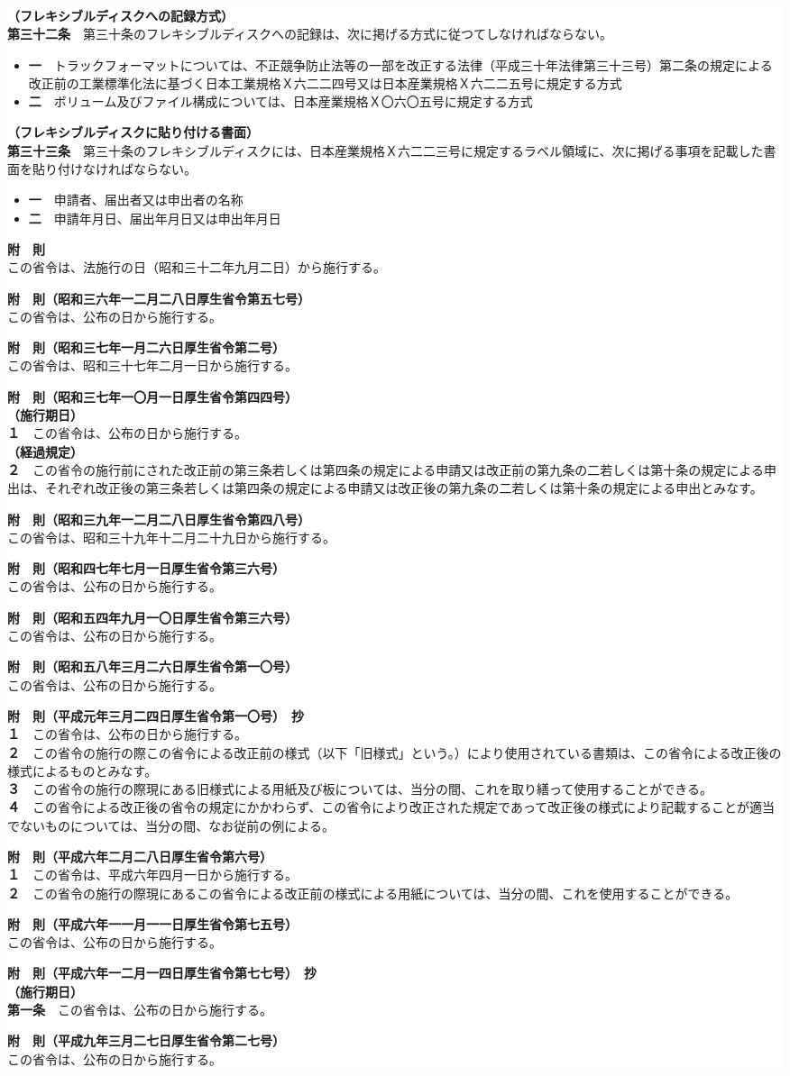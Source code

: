 **（フレキシブルディスクへの記録方式）**  
**第三十二条**　第三十条のフレキシブルディスクへの記録は、次に掲げる方式に従つてしなければならない。  
* **一**　トラックフォーマットについては、不正競争防止法等の一部を改正する法律（平成三十年法律第三十三号）第二条の規定による改正前の工業標準化法に基づく日本工業規格Ｘ六二二四号又は日本産業規格Ｘ六二二五号に規定する方式  
* **二**　ボリューム及びファイル構成については、日本産業規格Ｘ〇六〇五号に規定する方式  
  
**（フレキシブルディスクに貼り付ける書面）**  
**第三十三条**　第三十条のフレキシブルディスクには、日本産業規格Ｘ六二二三号に規定するラベル領域に、次に掲げる事項を記載した書面を貼り付けなければならない。  
* **一**　申請者、届出者又は申出者の名称  
* **二**　申請年月日、届出年月日又は申出年月日  
  
**附　則**  
この省令は、法施行の日（昭和三十二年九月二日）から施行する。  
  
**附　則（昭和三六年一二月二八日厚生省令第五七号）**  
この省令は、公布の日から施行する。  
  
**附　則（昭和三七年一月二六日厚生省令第二号）**  
この省令は、昭和三十七年二月一日から施行する。  
  
**附　則（昭和三七年一〇月一日厚生省令第四四号）**  
**（施行期日）**  
**１**　この省令は、公布の日から施行する。  
**（経過規定）**  
**２**　この省令の施行前にされた改正前の第三条若しくは第四条の規定による申請又は改正前の第九条の二若しくは第十条の規定による申出は、それぞれ改正後の第三条若しくは第四条の規定による申請又は改正後の第九条の二若しくは第十条の規定による申出とみなす。  
  
**附　則（昭和三九年一二月二八日厚生省令第四八号）**  
この省令は、昭和三十九年十二月二十九日から施行する。  
  
**附　則（昭和四七年七月一日厚生省令第三六号）**  
この省令は、公布の日から施行する。  
  
**附　則（昭和五四年九月一〇日厚生省令第三六号）**  
この省令は、公布の日から施行する。  
  
**附　則（昭和五八年三月二六日厚生省令第一〇号）**  
この省令は、公布の日から施行する。  
  
**附　則（平成元年三月二四日厚生省令第一〇号）　抄**  
**１**　この省令は、公布の日から施行する。  
**２**　この省令の施行の際この省令による改正前の様式（以下「旧様式」という。）により使用されている書類は、この省令による改正後の様式によるものとみなす。  
**３**　この省令の施行の際現にある旧様式による用紙及び板については、当分の間、これを取り繕って使用することができる。  
**４**　この省令による改正後の省令の規定にかかわらず、この省令により改正された規定であって改正後の様式により記載することが適当でないものについては、当分の間、なお従前の例による。  
  
**附　則（平成六年二月二八日厚生省令第六号）**  
**１**　この省令は、平成六年四月一日から施行する。  
**２**　この省令の施行の際現にあるこの省令による改正前の様式による用紙については、当分の間、これを使用することができる。  
  
**附　則（平成六年一一月一一日厚生省令第七五号）**  
この省令は、公布の日から施行する。  
  
**附　則（平成六年一二月一四日厚生省令第七七号）　抄**  
**（施行期日）**  
**第一条**　この省令は、公布の日から施行する。  
  
**附　則（平成九年三月二七日厚生省令第二七号）**  
この省令は、公布の日から施行する。  
  